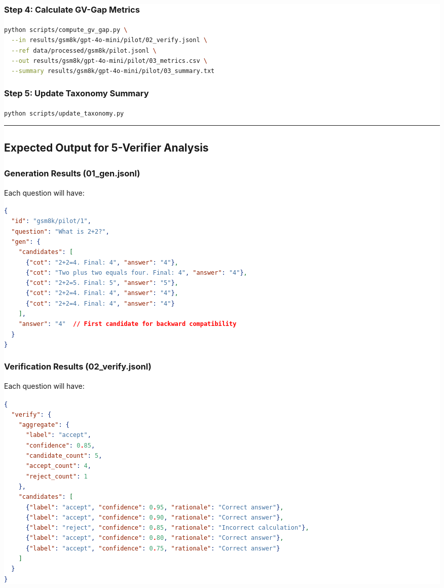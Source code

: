 ### **Step 4: Calculate GV-Gap Metrics**
```bash
python scripts/compute_gv_gap.py \
  --in results/gsm8k/gpt-4o-mini/pilot/02_verify.jsonl \
  --ref data/processed/gsm8k/pilot.jsonl \
  --out results/gsm8k/gpt-4o-mini/pilot/03_metrics.csv \
  --summary results/gsm8k/gpt-4o-mini/pilot/03_summary.txt
```

### **Step 5: Update Taxonomy Summary**
```bash
python scripts/update_taxonomy.py
```

---

## Expected Output for 5-Verifier Analysis

### **Generation Results (01_gen.jsonl)**
Each question will have:
```json
{
  "id": "gsm8k/pilot/1",
  "question": "What is 2+2?",
  "gen": {
    "candidates": [
      {"cot": "2+2=4. Final: 4", "answer": "4"},
      {"cot": "Two plus two equals four. Final: 4", "answer": "4"},
      {"cot": "2+2=5. Final: 5", "answer": "5"},
      {"cot": "2+2=4. Final: 4", "answer": "4"},
      {"cot": "2+2=4. Final: 4", "answer": "4"}
    ],
    "answer": "4"  // First candidate for backward compatibility
  }
}
```

### **Verification Results (02_verify.jsonl)**
Each question will have:
```json
{
  "verify": {
    "aggregate": {
      "label": "accept",
      "confidence": 0.85,
      "candidate_count": 5,
      "accept_count": 4,
      "reject_count": 1
    },
    "candidates": [
      {"label": "accept", "confidence": 0.95, "rationale": "Correct answer"},
      {"label": "accept", "confidence": 0.90, "rationale": "Correct answer"},
      {"label": "reject", "confidence": 0.85, "rationale": "Incorrect calculation"},
      {"label": "accept", "confidence": 0.80, "rationale": "Correct answer"},
      {"label": "accept", "confidence": 0.75, "rationale": "Correct answer"}
    ]
  }
}
```
